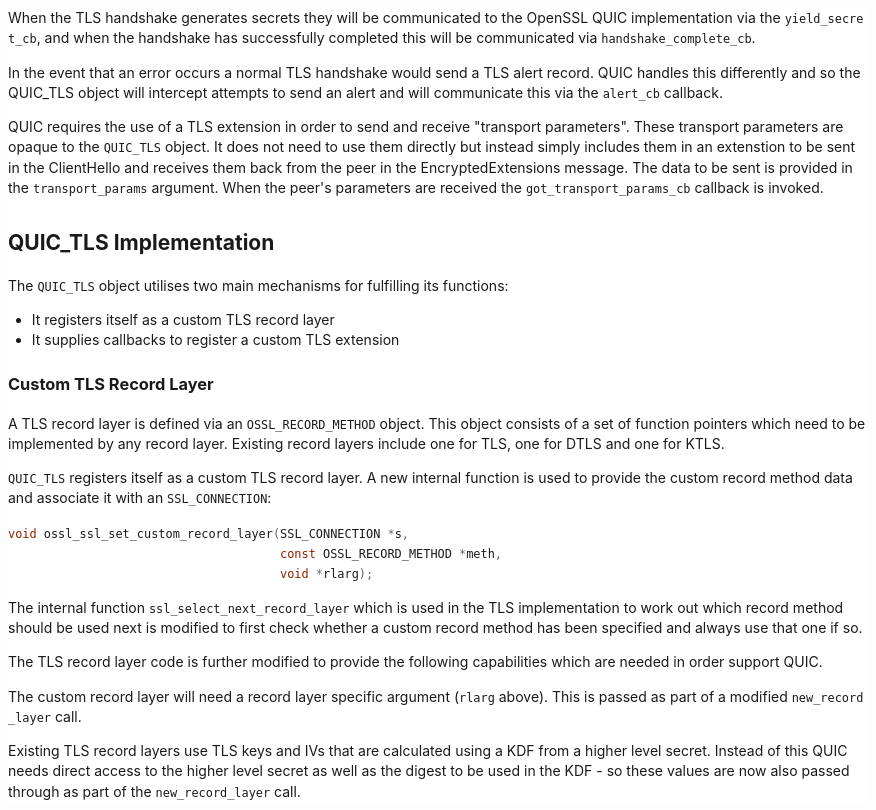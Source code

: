 When the TLS handshake generates secrets they will be communicated to the
OpenSSL QUIC implementation via the `yield_secret_cb`, and when the handshake
has successfully completed this will be communicated via `handshake_complete_cb`.

In the event that an error occurs a normal TLS handshake would send a TLS alert
record. QUIC handles this differently and so the QUIC_TLS object will intercept
attempts to send an alert and will communicate this via the `alert_cb` callback.

QUIC requires the use of a TLS extension in order to send and receive "transport
parameters". These transport parameters are opaque to the `QUIC_TLS` object. It
does not need to use them directly but instead simply includes them in an
extenstion to be sent in the ClientHello and receives them back from the peer in
the EncryptedExtensions message. The data to be sent is provided in the
`transport_params` argument. When the peer's parameters are received the
`got_transport_params_cb` callback is invoked.

QUIC_TLS Implementation
-----------------------

The `QUIC_TLS` object utilises two main mechanisms for fulfilling its functions:

* It registers itself as a custom TLS record layer
* It supplies callbacks to register a custom TLS extension

### Custom TLS Record Layer

A TLS record layer is defined via an `OSSL_RECORD_METHOD` object. This object
consists of a set of function pointers which need to be implemented by any
record layer. Existing record layers include one for TLS, one for DTLS and one
for KTLS.

`QUIC_TLS` registers itself as a custom TLS record layer. A new internal
function is used to provide the custom record method data and associate it with
an `SSL_CONNECTION`:

```C
void ossl_ssl_set_custom_record_layer(SSL_CONNECTION *s,
                                      const OSSL_RECORD_METHOD *meth,
                                      void *rlarg);
```

The internal function `ssl_select_next_record_layer` which is used in the TLS
implementation to work out which record method should be used next is modified
to first check whether a custom record method has been specified and always use
that one if so.

The TLS record layer code is further modified to provide the following
capabilities which are needed in order support QUIC.

The custom record layer will need a record layer specific argument (`rlarg`
above). This is passed as part of a modified `new_record_layer` call.

Existing TLS record layers use TLS keys and IVs that are calculated using a
KDF from a higher level secret. Instead of this QUIC needs direct access to the
higher level secret as well as the digest to be used in the KDF - so these
values are now also passed through as part of the `new_record_layer` call.
